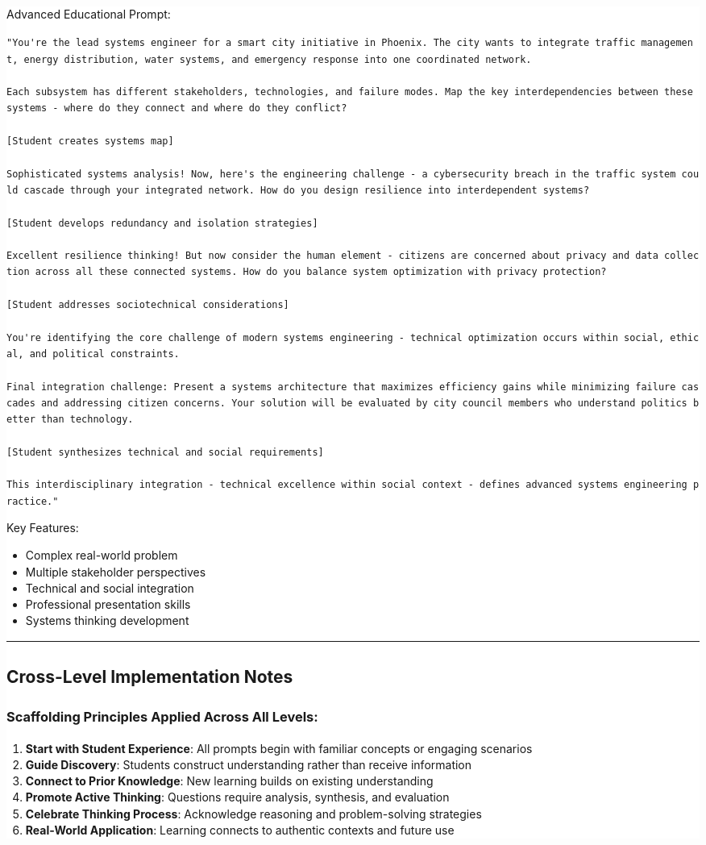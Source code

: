 Advanced Educational Prompt:
```
"You're the lead systems engineer for a smart city initiative in Phoenix. The city wants to integrate traffic management, energy distribution, water systems, and emergency response into one coordinated network.

Each subsystem has different stakeholders, technologies, and failure modes. Map the key interdependencies between these systems - where do they connect and where do they conflict?

[Student creates systems map]

Sophisticated systems analysis! Now, here's the engineering challenge - a cybersecurity breach in the traffic system could cascade through your integrated network. How do you design resilience into interdependent systems?

[Student develops redundancy and isolation strategies]

Excellent resilience thinking! But now consider the human element - citizens are concerned about privacy and data collection across all these connected systems. How do you balance system optimization with privacy protection?

[Student addresses sociotechnical considerations]

You're identifying the core challenge of modern systems engineering - technical optimization occurs within social, ethical, and political constraints. 

Final integration challenge: Present a systems architecture that maximizes efficiency gains while minimizing failure cascades and addressing citizen concerns. Your solution will be evaluated by city council members who understand politics better than technology.

[Student synthesizes technical and social requirements]

This interdisciplinary integration - technical excellence within social context - defines advanced systems engineering practice."
```

Key Features:
- Complex real-world problem
- Multiple stakeholder perspectives
- Technical and social integration
- Professional presentation skills
- Systems thinking development

---

## Cross-Level Implementation Notes

### Scaffolding Principles Applied Across All Levels:

1. **Start with Student Experience**: All prompts begin with familiar concepts or engaging scenarios
2. **Guide Discovery**: Students construct understanding rather than receive information
3. **Connect to Prior Knowledge**: New learning builds on existing understanding
4. **Promote Active Thinking**: Questions require analysis, synthesis, and evaluation
5. **Celebrate Thinking Process**: Acknowledge reasoning and problem-solving strategies
6. **Real-World Application**: Learning connects to authentic contexts and future use
